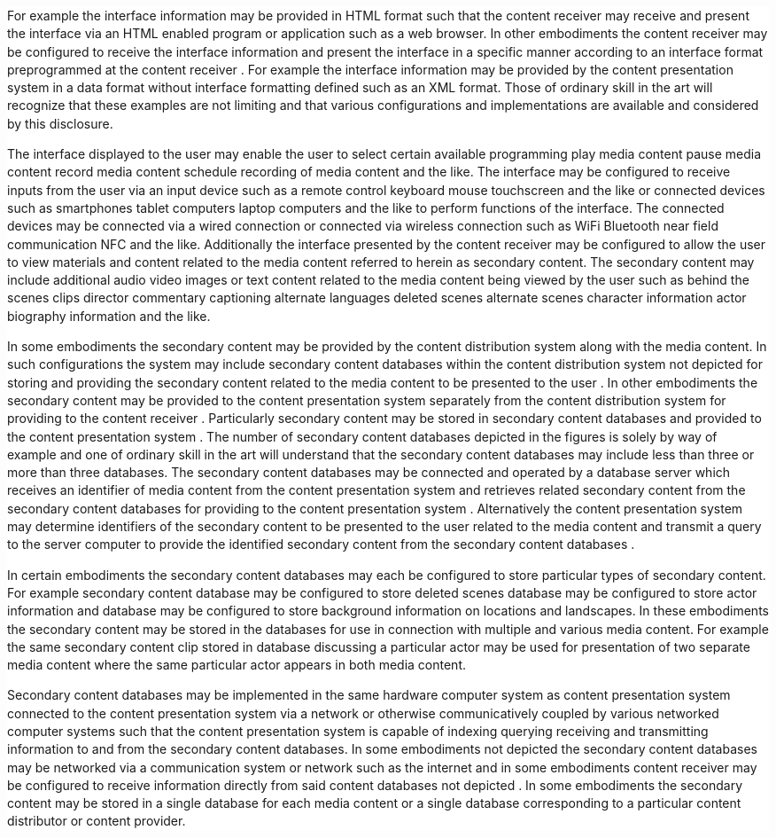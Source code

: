 For example the interface information may be provided in HTML format such that the content receiver may receive and present the interface via an HTML enabled program or application such as a web browser. In other embodiments the content receiver may be configured to receive the interface information and present the interface in a specific manner according to an interface format preprogrammed at the content receiver . For example the interface information may be provided by the content presentation system in a data format without interface formatting defined such as an XML format. Those of ordinary skill in the art will recognize that these examples are not limiting and that various configurations and implementations are available and considered by this disclosure.

The interface displayed to the user may enable the user to select certain available programming play media content pause media content record media content schedule recording of media content and the like. The interface may be configured to receive inputs from the user via an input device such as a remote control keyboard mouse touchscreen and the like or connected devices such as smartphones tablet computers laptop computers and the like to perform functions of the interface. The connected devices may be connected via a wired connection or connected via wireless connection such as WiFi Bluetooth near field communication NFC and the like. Additionally the interface presented by the content receiver may be configured to allow the user to view materials and content related to the media content referred to herein as secondary content. The secondary content may include additional audio video images or text content related to the media content being viewed by the user such as behind the scenes clips director commentary captioning alternate languages deleted scenes alternate scenes character information actor biography information and the like.

In some embodiments the secondary content may be provided by the content distribution system along with the media content. In such configurations the system may include secondary content databases within the content distribution system not depicted for storing and providing the secondary content related to the media content to be presented to the user . In other embodiments the secondary content may be provided to the content presentation system separately from the content distribution system for providing to the content receiver . Particularly secondary content may be stored in secondary content databases and provided to the content presentation system . The number of secondary content databases depicted in the figures is solely by way of example and one of ordinary skill in the art will understand that the secondary content databases may include less than three or more than three databases. The secondary content databases may be connected and operated by a database server which receives an identifier of media content from the content presentation system and retrieves related secondary content from the secondary content databases for providing to the content presentation system . Alternatively the content presentation system may determine identifiers of the secondary content to be presented to the user related to the media content and transmit a query to the server computer to provide the identified secondary content from the secondary content databases .

In certain embodiments the secondary content databases may each be configured to store particular types of secondary content. For example secondary content database may be configured to store deleted scenes database may be configured to store actor information and database may be configured to store background information on locations and landscapes. In these embodiments the secondary content may be stored in the databases for use in connection with multiple and various media content. For example the same secondary content clip stored in database discussing a particular actor may be used for presentation of two separate media content where the same particular actor appears in both media content.

Secondary content databases may be implemented in the same hardware computer system as content presentation system connected to the content presentation system via a network or otherwise communicatively coupled by various networked computer systems such that the content presentation system is capable of indexing querying receiving and transmitting information to and from the secondary content databases. In some embodiments not depicted the secondary content databases may be networked via a communication system or network such as the internet and in some embodiments content receiver may be configured to receive information directly from said content databases not depicted . In some embodiments the secondary content may be stored in a single database for each media content or a single database corresponding to a particular content distributor or content provider.
